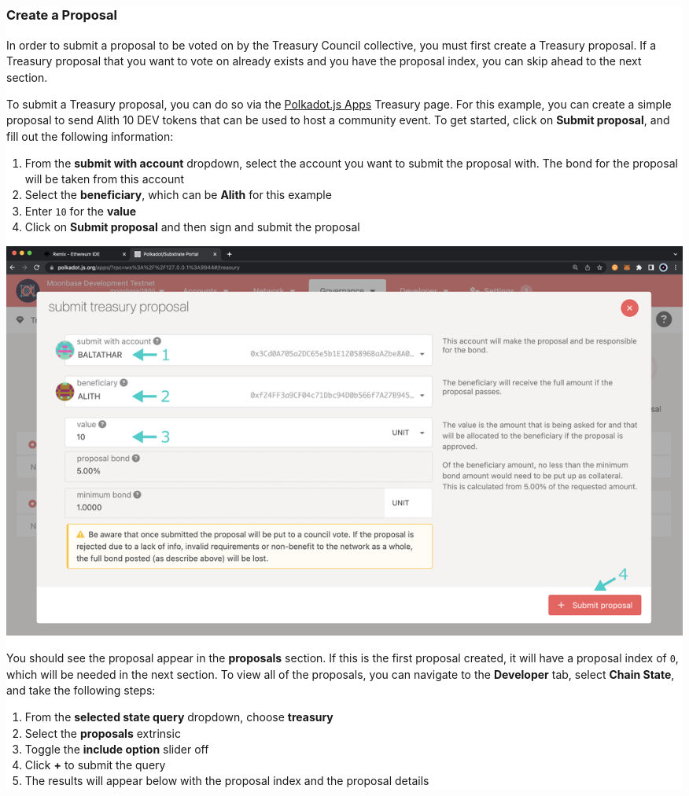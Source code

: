 ### Create a Proposal

In order to submit a proposal to be voted on by the Treasury Council collective, you must first create a Treasury proposal. If a Treasury proposal that you want to vote on already exists and you have the proposal index, you can skip ahead to the next section.

To submit a Treasury proposal, you can do so via the [Polkadot.js Apps](https://polkadot.js.org/apps/?rpc=ws%3A%2F%2F127.0.0.1%3A9944#/treasury) Treasury page. For this example, you can create a simple proposal to send Alith 10 DEV tokens that can be used to host a community event. To get started, click on **Submit proposal**, and fill out the following information:

1. From the **submit with account** dropdown, select the account you want to submit the proposal with. The bond for the proposal will be taken from this account
2. Select the **beneficiary**, which can be **Alith** for this example
3. Enter `10` for the **value**
4. Click on **Submit proposal** and then sign and submit the proposal

![img/collective-4.png](img/collective-4.png)

You should see the proposal appear in the **proposals** section. If this is the first proposal created, it will have a proposal index of `0`, which will be needed in the next section. To view all of the proposals, you can navigate to the **Developer** tab, select **Chain State**, and take the following steps:

1. From the **selected state query** dropdown, choose **treasury**
2. Select the **proposals** extrinsic
3. Toggle the **include option** slider off
4. Click **+** to submit the query
5. The results will appear below with the proposal index and the proposal details
